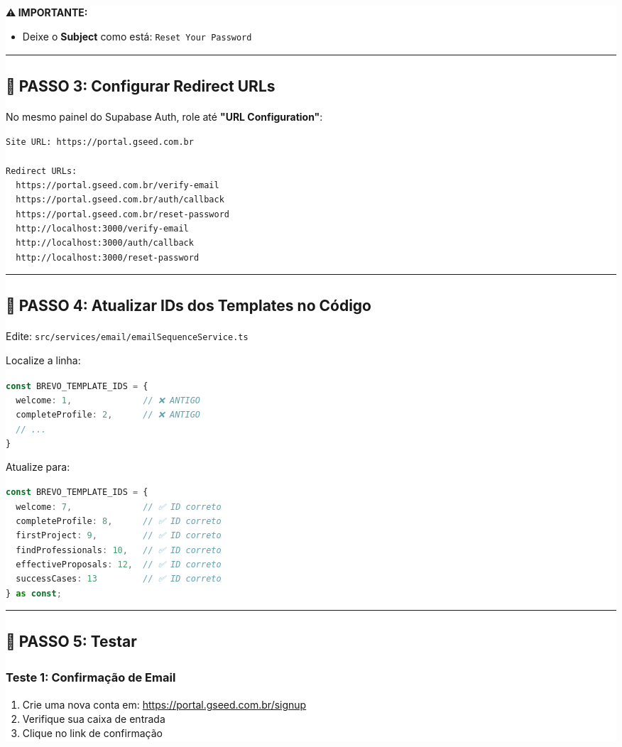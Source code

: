 **⚠️ IMPORTANTE:**
- Deixe o **Subject** como está: `Reset Your Password`

---

## 🔗 PASSO 3: Configurar Redirect URLs

No mesmo painel do Supabase Auth, role até **"URL Configuration"**:

```
Site URL: https://portal.gseed.com.br

Redirect URLs:
  https://portal.gseed.com.br/verify-email
  https://portal.gseed.com.br/auth/callback
  https://portal.gseed.com.br/reset-password
  http://localhost:3000/verify-email
  http://localhost:3000/auth/callback
  http://localhost:3000/reset-password
```

---

## 🔄 PASSO 4: Atualizar IDs dos Templates no Código

Edite: `src/services/email/emailSequenceService.ts`

Localize a linha:
```typescript
const BREVO_TEMPLATE_IDS = {
  welcome: 1,              // ❌ ANTIGO
  completeProfile: 2,      // ❌ ANTIGO
  // ...
}
```

Atualize para:
```typescript
const BREVO_TEMPLATE_IDS = {
  welcome: 7,              // ✅ ID correto
  completeProfile: 8,      // ✅ ID correto
  firstProject: 9,         // ✅ ID correto
  findProfessionals: 10,   // ✅ ID correto
  effectiveProposals: 12,  // ✅ ID correto
  successCases: 13         // ✅ ID correto
} as const;
```

---

## 🧪 PASSO 5: Testar

### Teste 1: Confirmação de Email
1. Crie uma nova conta em: https://portal.gseed.com.br/signup
2. Verifique sua caixa de entrada
3. Clique no link de confirmação
